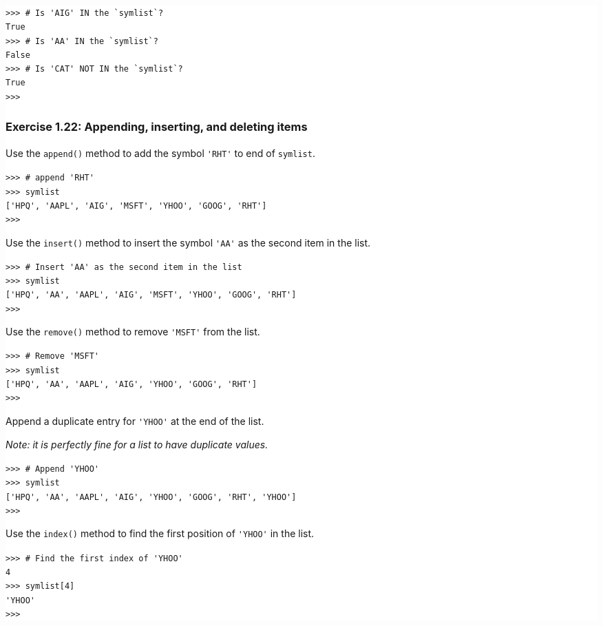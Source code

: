 ```pycon
>>> # Is 'AIG' IN the `symlist`?
True
>>> # Is 'AA' IN the `symlist`?
False
>>> # Is 'CAT' NOT IN the `symlist`?
True
>>>
```

### Exercise 1.22: Appending, inserting, and deleting items

Use the `append()` method to add the symbol `'RHT'` to end of `symlist`.

```pycon
>>> # append 'RHT'
>>> symlist
['HPQ', 'AAPL', 'AIG', 'MSFT', 'YHOO', 'GOOG', 'RHT']
>>> 
```

Use the `insert()` method to insert the symbol `'AA'` as the second item in the list.

```pycon
>>> # Insert 'AA' as the second item in the list
>>> symlist
['HPQ', 'AA', 'AAPL', 'AIG', 'MSFT', 'YHOO', 'GOOG', 'RHT']
>>>
```

Use the `remove()` method to remove `'MSFT'` from the list.

```pycon
>>> # Remove 'MSFT'
>>> symlist
['HPQ', 'AA', 'AAPL', 'AIG', 'YHOO', 'GOOG', 'RHT']
>>>
```

Append a duplicate entry for `'YHOO'` at the end of the list.

*Note: it is perfectly fine for a list to have duplicate values.*

```pycon
>>> # Append 'YHOO'
>>> symlist
['HPQ', 'AA', 'AAPL', 'AIG', 'YHOO', 'GOOG', 'RHT', 'YHOO']
>>>
```

Use the `index()` method to find the first position of `'YHOO'` in the list.

```pycon
>>> # Find the first index of 'YHOO'
4
>>> symlist[4]
'YHOO'
>>>
```
